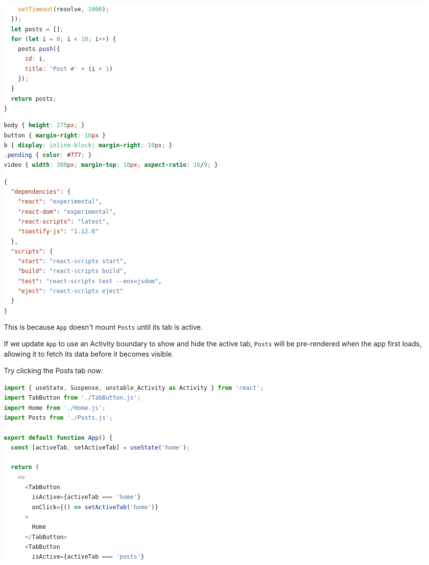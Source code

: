 ```js src/data.js hidden
    setTimeout(resolve, 1000);
  });
  let posts = [];
  for (let i = 0; i < 10; i++) {
    posts.push({
      id: i,
      title: 'Post #' + (i + 1)
    });
  }
  return posts;
}
```

```css
body { height: 275px; }
button { margin-right: 10px }
b { display: inline-block; margin-right: 10px; }
.pending { color: #777; }
video { width: 300px; margin-top: 10px; aspect-ratio: 16/9; }
```

```json package.json hidden
{
  "dependencies": {
    "react": "experimental",
    "react-dom": "experimental",
    "react-scripts": "latest",
    "toastify-js": "1.12.0"
  },
  "scripts": {
    "start": "react-scripts start",
    "build": "react-scripts build",
    "test": "react-scripts test --env=jsdom",
    "eject": "react-scripts eject"
  }
}
```

</Sandpack>

This is because `App` doesn't mount `Posts` until its tab is active.

If we update `App` to use an Activity boundary to show and hide the active tab, `Posts` will be pre-rendered when the app first loads, allowing it to fetch its data before it becomes visible.

Try clicking the Posts tab now:

<Sandpack>

```js src/App.js
import { useState, Suspense, unstable_Activity as Activity } from 'react';
import TabButton from './TabButton.js';
import Home from './Home.js';
import Posts from './Posts.js';

export default function App() {
  const [activeTab, setActiveTab] = useState('home');

  return (
    <>
      <TabButton
        isActive={activeTab === 'home'}
        onClick={() => setActiveTab('home')}
      >
        Home
      </TabButton>
      <TabButton
        isActive={activeTab === 'posts'}
```